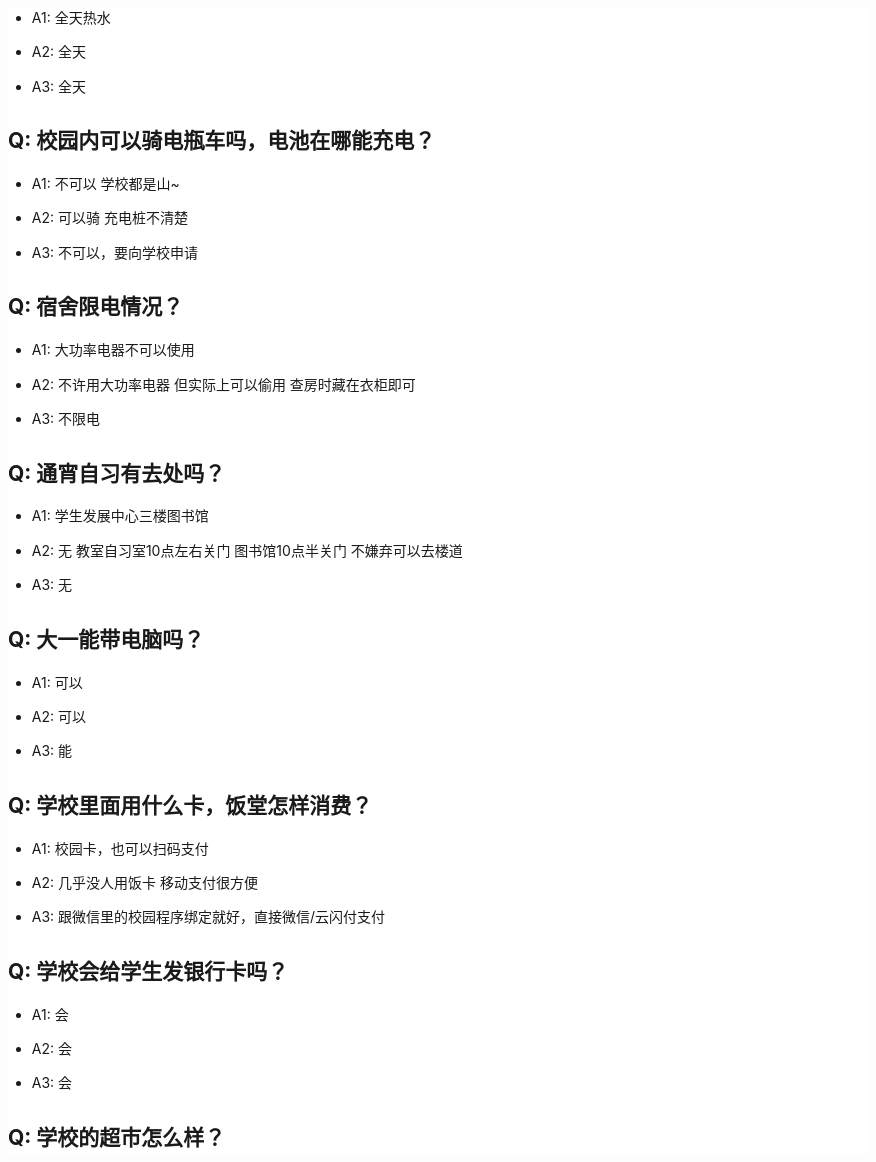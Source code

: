 - A1: 全天热水

- A2: 全天

- A3: 全天

## Q: 校园内可以骑电瓶车吗，电池在哪能充电？

- A1: 不可以 学校都是山\~

- A2: 可以骑 充电桩不清楚

- A3: 不可以，要向学校申请

## Q: 宿舍限电情况？

- A1: 大功率电器不可以使用

- A2: 不许用大功率电器 但实际上可以偷用 查房时藏在衣柜即可

- A3: 不限电

## Q: 通宵自习有去处吗？

- A1: 学生发展中心三楼图书馆

- A2: 无 教室自习室10点左右关门 图书馆10点半关门 不嫌弃可以去楼道

- A3: 无

## Q: 大一能带电脑吗？

- A1: 可以

- A2: 可以

- A3: 能

## Q: 学校里面用什么卡，饭堂怎样消费？

- A1: 校园卡，也可以扫码支付

- A2: 几乎没人用饭卡 移动支付很方便

- A3: 跟微信里的校园程序绑定就好，直接微信/云闪付支付

## Q: 学校会给学生发银行卡吗？

- A1: 会

- A2: 会

- A3: 会

## Q: 学校的超市怎么样？
